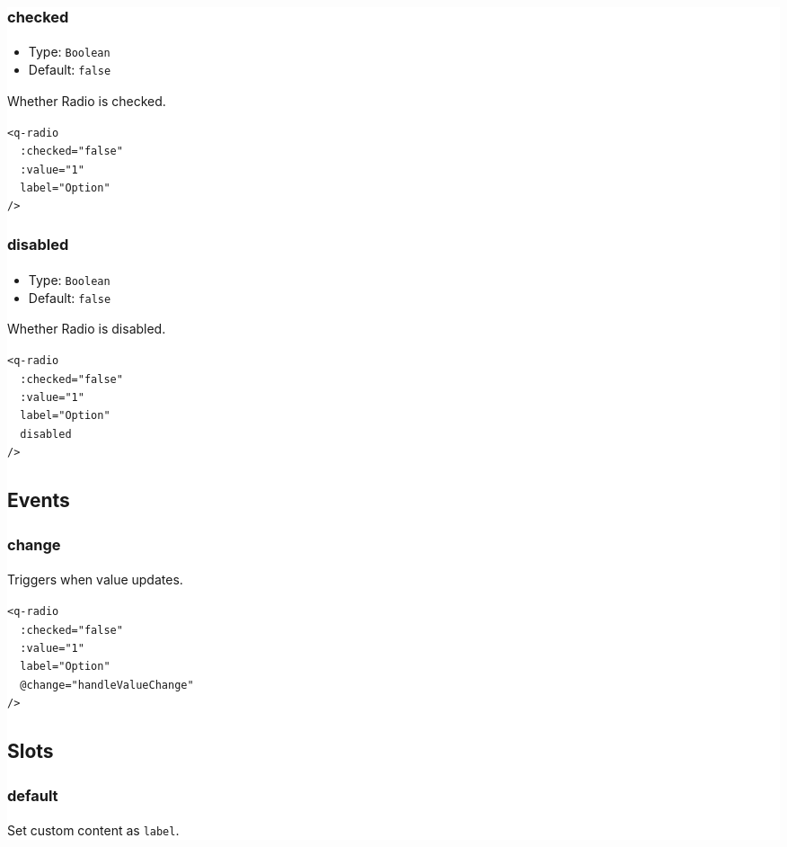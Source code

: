 <iframe style="width: 100%; height: 64px" scrolling="no" frameborder="no" src="/QRadio/labelSize.html"></iframe>

### checked

- Type: `Boolean`
- Default: `false`

Whether Radio is checked.

```vue {2}
<q-radio
  :checked="false"
  :value="1"
  label="Option"
/>
```

### disabled

- Type: `Boolean`
- Default: `false`

Whether Radio is disabled.

```vue {5}
<q-radio
  :checked="false"
  :value="1"
  label="Option"
  disabled
/>
```

## Events

### change

Triggers when value updates.

```vue {5}
<q-radio
  :checked="false"
  :value="1"
  label="Option"
  @change="handleValueChange"
/>
```

## Slots

### default

Set custom content as `label`.

